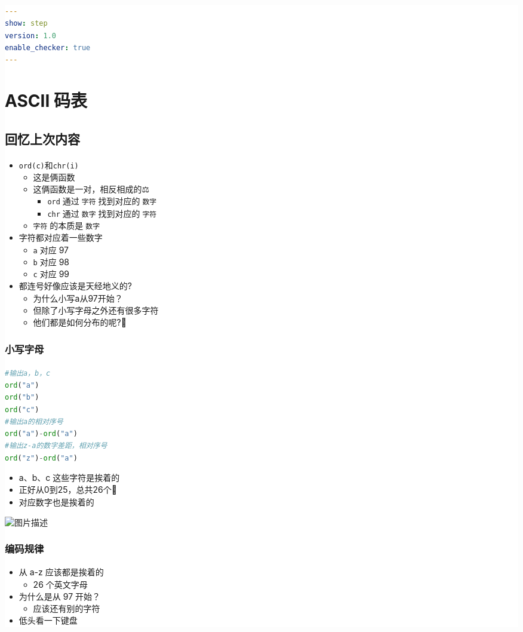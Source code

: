 ```yaml
---
show: step
version: 1.0
enable_checker: true
---
```


# ASCII 码表

## 回忆上次内容

- `ord(c)`和`chr(i)`
  - 这是俩函数
  - 这俩函数是一对，相反相成的⚖️
    - `ord` 通过 `字符` 找到对应的 `数字`
    - `chr` 通过 `数字` 找到对应的 `字符`
  - `字符` 的本质是 `数字`
- 字符都对应着一些数字
  - `a` 对应 97
  - `b` 对应 98
  - `c` 对应 99
- 都连号好像应该是天经地义的?
	- 为什么小写a从97开始？
	- 但除了小写字母之外还有很多字符
	- 他们都是如何分布的呢?🤔

### 小写字母

```python
#输出a，b，c
ord("a")
ord("b")
ord("c")
#输出a的相对序号
ord("a")-ord("a")
#输出z-a的数字差距，相对序号
ord("z")-ord("a")
```

- a、b、c 这些字符是挨着的
- 正好从0到25，总共26个🔢
- 对应数字也是挨着的

![图片描述](https://doc.shiyanlou.com/courses/uid1190679-20210220-1613807537604)

### 编码规律

- 从 a-z 应该都是挨着的
	- 26 个英文字母
- 为什么是从 97 开始？
  - 应该还有别的字符
- 低头看一下键盘
